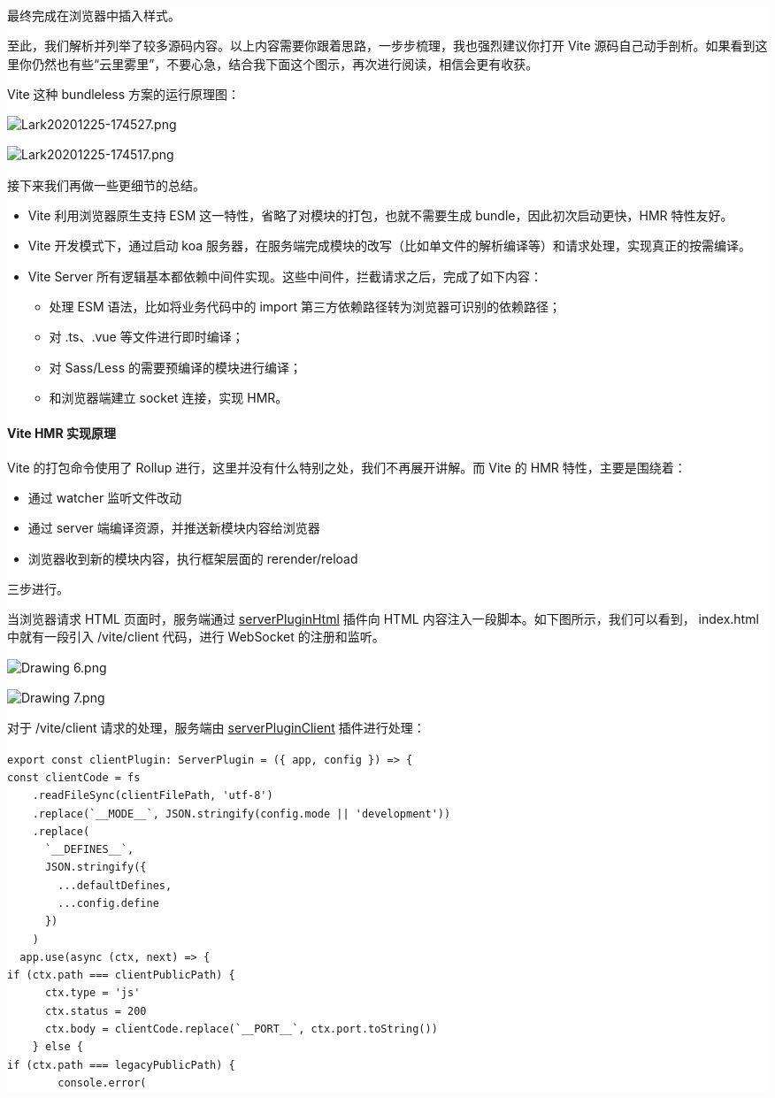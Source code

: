 最终完成在浏览器中插入样式。

至此，我们解析并列举了较多源码内容。以上内容需要你跟着思路，一步步梳理，我也强烈建议你打开 Vite 源码自己动手剖析。如果看到这里你仍然也有些“云里雾里”，不要心急，结合我下面这个图示，再次进行阅读，相信会更有收获。

Vite 这种 bundleless 方案的运行原理图：

![Lark20201225-174527.png](https://s0.lgstatic.com/i/image2/M01/03/FB/Cip5yF_ltUqAV2zLAADo9NOnOvk745.png)

![Lark20201225-174517.png](https://s0.lgstatic.com/i/image/M00/8C/18/Ciqc1F_ltVCAEgT6AAERxP80SRw964.png)

接下来我们再做一些更细节的总结。

-   Vite 利用浏览器原生支持 ESM 这一特性，省略了对模块的打包，也就不需要生成 bundle，因此初次启动更快，HMR 特性友好。
    
-   Vite 开发模式下，通过启动 koa 服务器，在服务端完成模块的改写（比如单文件的解析编译等）和请求处理，实现真正的按需编译。
    
-   Vite Server 所有逻辑基本都依赖中间件实现。这些中间件，拦截请求之后，完成了如下内容：
    
    -   处理 ESM 语法，比如将业务代码中的 import 第三方依赖路径转为浏览器可识别的依赖路径；
        
    -   对 .ts、.vue 等文件进行即时编译；
        
    -   对 Sass/Less 的需要预编译的模块进行编译；
        
    -   和浏览器端建立 socket 连接，实现 HMR。
        

#### Vite HMR 实现原理

Vite 的打包命令使用了 Rollup 进行，这里并没有什么特别之处，我们不再展开讲解。而 Vite 的 HMR 特性，主要是围绕着：

-   通过 watcher 监听文件改动
    
-   通过 server 端编译资源，并推送新模块内容给浏览器
    
-   浏览器收到新的模块内容，执行框架层面的 rerender/reload
    

三步进行。

当浏览器请求 HTML 页面时，服务端通过 [serverPluginHtml](https://github.com/vitejs/vite/blob/master/src/node/server/serverPluginHtml.ts) 插件向 HTML 内容注入一段脚本。如下图所示，我们可以看到， index.html 中就有一段引入 /vite/client 代码，进行 WebSocket 的注册和监听。

![Drawing 6.png](https://s0.lgstatic.com/i/image/M00/8B/C7/Ciqc1F_gZk-AeTAnAAK2AAgChPQ413.png)

![Drawing 7.png](https://s0.lgstatic.com/i/image/M00/8B/D2/CgqCHl_gZlWAHmvqAAgRairyZ98357.png)

对于 /vite/client 请求的处理，服务端由 [serverPluginClient](https://github.com/vitejs/vite/blob/a47429dabea12e8aa5f4a21209846aaf857d5be0/src/node/server/serverPluginClient.ts) 插件进行处理：

```
export const clientPlugin: ServerPlugin = ({ app, config }) => {
const clientCode = fs
    .readFileSync(clientFilePath, 'utf-8')
    .replace(`__MODE__`, JSON.stringify(config.mode || 'development'))
    .replace(
      `__DEFINES__`,
      JSON.stringify({
        ...defaultDefines,
        ...config.define
      })
    )
  app.use(async (ctx, next) => {
if (ctx.path === clientPublicPath) {
      ctx.type = 'js'
      ctx.status = 200
      ctx.body = clientCode.replace(`__PORT__`, ctx.port.toString())
    } else {
if (ctx.path === legacyPublicPath) {
        console.error(
```